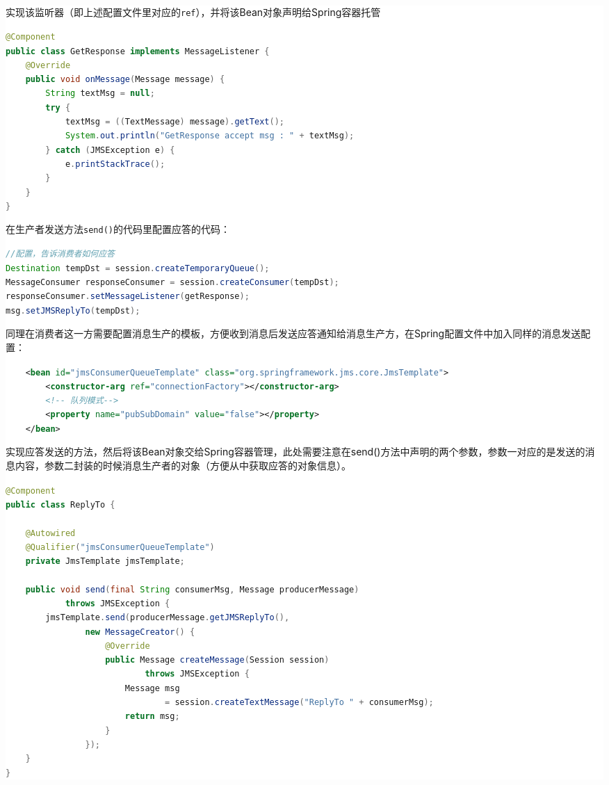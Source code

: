    实现该监听器（即上述配置文件里对应的`ref`），并将该Bean对象声明给Spring容器托管

   ```java
   @Component
   public class GetResponse implements MessageListener {
       @Override
       public void onMessage(Message message) {
           String textMsg = null;
           try {
               textMsg = ((TextMessage) message).getText();
               System.out.println("GetResponse accept msg : " + textMsg);
           } catch (JMSException e) {
               e.printStackTrace();
           }
       }
   }
   ```

   在生产者发送方法`send()`的代码里配置应答的代码：

   ```java
   //配置，告诉消费者如何应答
   Destination tempDst = session.createTemporaryQueue();
   MessageConsumer responseConsumer = session.createConsumer(tempDst);
   responseConsumer.setMessageListener(getResponse);
   msg.setJMSReplyTo(tempDst);
   ```

   同理在消费者这一方需要配置消息生产的模板，方便收到消息后发送应答通知给消息生产方，在Spring配置文件中加入同样的消息发送配置：

   ```xml
       <bean id="jmsConsumerQueueTemplate" class="org.springframework.jms.core.JmsTemplate">
           <constructor-arg ref="connectionFactory"></constructor-arg>
           <!-- 队列模式-->
           <property name="pubSubDomain" value="false"></property>
       </bean>
   ```

   实现应答发送的方法，然后将该Bean对象交给Spring容器管理，此处需要注意在send()方法中声明的两个参数，参数一对应的是发送的消息内容，参数二封装的时候消息生产者的对象（方便从中获取应答的对象信息）。

   ```java
   @Component
   public class ReplyTo {
   
       @Autowired
       @Qualifier("jmsConsumerQueueTemplate")
       private JmsTemplate jmsTemplate;
   
       public void send(final String consumerMsg, Message producerMessage)
               throws JMSException {
           jmsTemplate.send(producerMessage.getJMSReplyTo(),
                   new MessageCreator() {
                       @Override
                       public Message createMessage(Session session)
                               throws JMSException {
                           Message msg
                                   = session.createTextMessage("ReplyTo " + consumerMsg);
                           return msg;
                       }
                   });
       }
   }
   ```
